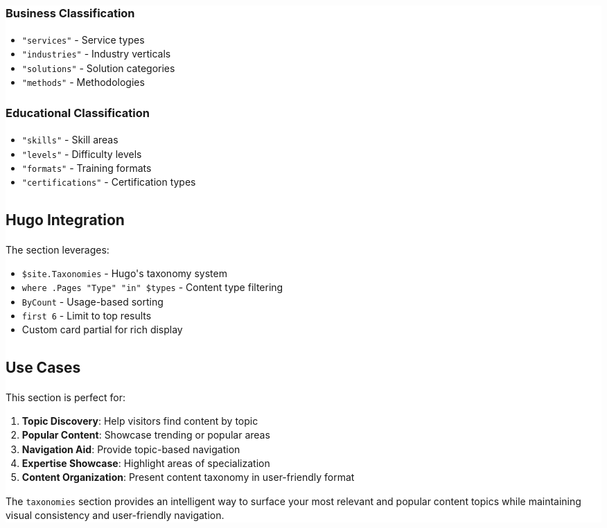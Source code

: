 ### Business Classification

- `"services"` - Service types
- `"industries"` - Industry verticals
- `"solutions"` - Solution categories
- `"methods"` - Methodologies

### Educational Classification

- `"skills"` - Skill areas
- `"levels"` - Difficulty levels
- `"formats"` - Training formats
- `"certifications"` - Certification types

## Hugo Integration

The section leverages:

- `$site.Taxonomies` - Hugo's taxonomy system
- `where .Pages "Type" "in" $types` - Content type filtering
- `ByCount` - Usage-based sorting
- `first 6` - Limit to top results
- Custom card partial for rich display

## Use Cases

This section is perfect for:

1. **Topic Discovery**: Help visitors find content by topic
2. **Popular Content**: Showcase trending or popular areas
3. **Navigation Aid**: Provide topic-based navigation
4. **Expertise Showcase**: Highlight areas of specialization
5. **Content Organization**: Present content taxonomy in user-friendly format

The `taxonomies` section provides an intelligent way to surface your most relevant and popular content topics while maintaining visual consistency and user-friendly navigation.
